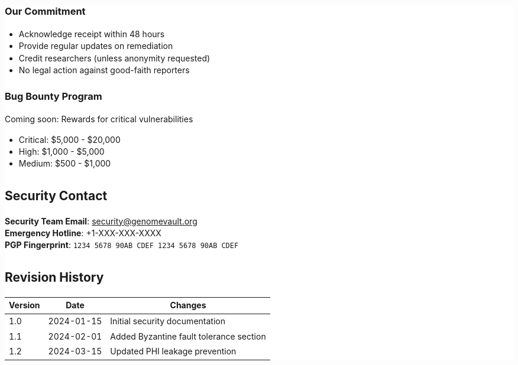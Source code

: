 ### Our Commitment
- Acknowledge receipt within 48 hours
- Provide regular updates on remediation
- Credit researchers (unless anonymity requested)
- No legal action against good-faith reporters

### Bug Bounty Program
Coming soon: Rewards for critical vulnerabilities
- Critical: $5,000 - $20,000
- High: $1,000 - $5,000
- Medium: $500 - $1,000

## Security Contact

**Security Team Email**: security@genomevault.org  
**Emergency Hotline**: +1-XXX-XXX-XXXX  
**PGP Fingerprint**: `1234 5678 90AB CDEF 1234 5678 90AB CDEF`

## Revision History

| Version | Date | Changes |
|---------|------|---------|
| 1.0 | 2024-01-15 | Initial security documentation |
| 1.1 | 2024-02-01 | Added Byzantine fault tolerance section |
| 1.2 | 2024-03-15 | Updated PHI leakage prevention |
